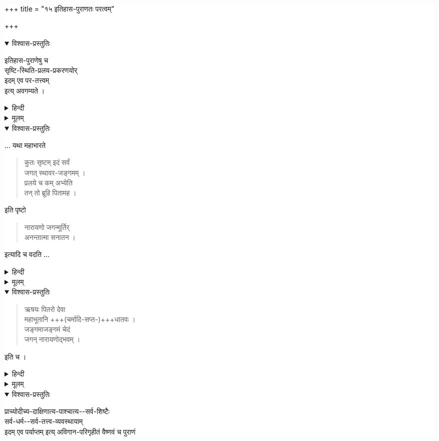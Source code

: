 +++
title = "१५ इतिहास-पुराणतः परत्वम्"

+++

<details open><summary>विश्वास-प्रस्तुतिः</summary>

इतिहास-पुराणेषु च  
सृष्टि-स्थिति-प्रलय-प्रकरणयोर्  
इदम् एव पर-तत्त्वम्  
इत्य् अवगम्यते । 
</details>

<details><summary>हिन्दी</summary></details>


<details><summary>मूलम्</summary></details>

<details open><summary>विश्वास-प्रस्तुतिः</summary>

… यथा महाभारते

> कुतः सृष्टम् इदं सर्वं  
> जगत् स्थावर-जङ्गमम् ।  
> प्रलये च कम् अभ्येति  
> तन् तो ब्रूहि पितामह । 

इति पृष्टो 

> नारायणो जगन्मूर्तिर्  
> अनन्तात्मा सनातन ।  

इत्यादि च वदति …

</details>

<details><summary>हिन्दी</summary></details>


<details><summary>मूलम्</summary></details>


<details open><summary>विश्वास-प्रस्तुतिः</summary>

> ऋषयः पितरो देवा  
> महाभूतानि +++(चर्मादि-सप्त-)+++धातवः ।  
> जङ्गमाजङ्गमं चेदं  
> जगन् नारायणोद्भवम् । 

इति च । 

</details>


<details><summary>हिन्दी</summary></details>


<details><summary>मूलम्</summary></details>


<details open><summary>विश्वास-प्रस्तुतिः</summary>

प्राच्योदीच्य-दाक्षिणात्य-पाश्चात्य--सर्व-शिष्टैः  
सर्व-धर्म--सर्व-तत्त्व-व्यवस्थायाम्  
इदम् एव पर्याप्तम् इत्य् अविगान-परिगृहीतं वैष्णवं च पुराणं 
